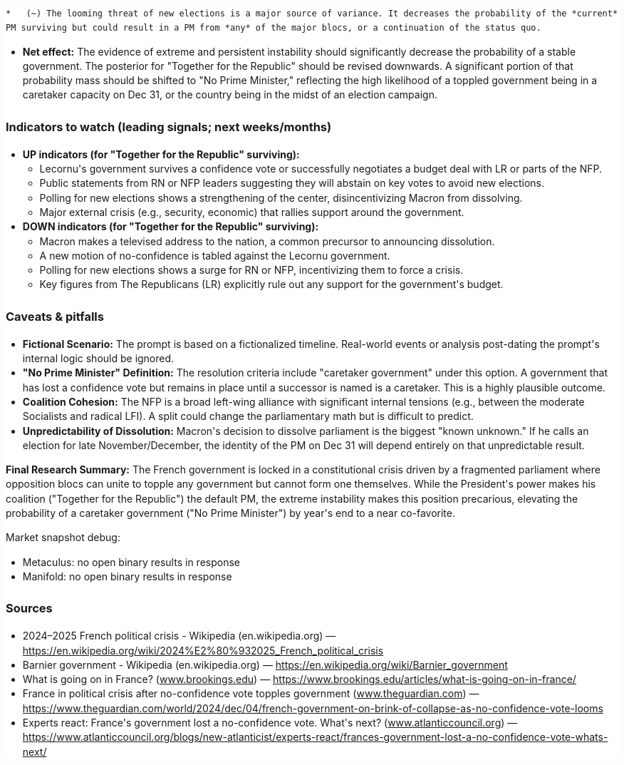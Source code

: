     *   (~) The looming threat of new elections is a major source of variance. It decreases the probability of the *current* PM surviving but could result in a PM from *any* of the major blocs, or a continuation of the status quo.
*   **Net effect:** The evidence of extreme and persistent instability should significantly decrease the probability of a stable government. The posterior for "Together for the Republic" should be revised downwards. A significant portion of that probability mass should be shifted to "No Prime Minister," reflecting the high likelihood of a toppled government being in a caretaker capacity on Dec 31, or the country being in the midst of an election campaign.

### Indicators to watch (leading signals; next weeks/months)
*   **UP indicators (for "Together for the Republic" surviving):**
    *   Lecornu's government survives a confidence vote or successfully negotiates a budget deal with LR or parts of the NFP.
    *   Public statements from RN or NFP leaders suggesting they will abstain on key votes to avoid new elections.
    *   Polling for new elections shows a strengthening of the center, disincentivizing Macron from dissolving.
    *   Major external crisis (e.g., security, economic) that rallies support around the government.
*   **DOWN indicators (for "Together for the Republic" surviving):**
    *   Macron makes a televised address to the nation, a common precursor to announcing dissolution.
    *   A new motion of no-confidence is tabled against the Lecornu government.
    *   Polling for new elections shows a surge for RN or NFP, incentivizing them to force a crisis.
    *   Key figures from The Republicans (LR) explicitly rule out any support for the government's budget.

### Caveats & pitfalls
*   **Fictional Scenario:** The prompt is based on a fictionalized timeline. Real-world events or analysis post-dating the prompt's internal logic should be ignored.
*   **"No Prime Minister" Definition:** The resolution criteria include "caretaker government" under this option. A government that has lost a confidence vote but remains in place until a successor is named is a caretaker. This is a highly plausible outcome.
*   **Coalition Cohesion:** The NFP is a broad left-wing alliance with significant internal tensions (e.g., between the moderate Socialists and radical LFI). A split could change the parliamentary math but is difficult to predict.
*   **Unpredictability of Dissolution:** Macron's decision to dissolve parliament is the biggest "known unknown." If he calls an election for late November/December, the identity of the PM on Dec 31 will depend entirely on that unpredictable result.

**Final Research Summary:**
The French government is locked in a constitutional crisis driven by a fragmented parliament where opposition blocs can unite to topple any government but cannot form one themselves. While the President's power makes his coalition ("Together for the Republic") the default PM, the extreme instability makes this position precarious, elevating the probability of a caretaker government ("No Prime Minister") by year's end to a near co-favorite.

Market snapshot debug:
- Metaculus: no open binary results in response
- Manifold: no open binary results in response

### Sources
- 2024–2025 French political crisis - Wikipedia (en.wikipedia.org) — https://en.wikipedia.org/wiki/2024%E2%80%932025_French_political_crisis
- Barnier government - Wikipedia (en.wikipedia.org) — https://en.wikipedia.org/wiki/Barnier_government
- What is going on in France? (www.brookings.edu) — https://www.brookings.edu/articles/what-is-going-on-in-france/
- France in political crisis after no-confidence vote topples government (www.theguardian.com) — https://www.theguardian.com/world/2024/dec/04/french-government-on-brink-of-collapse-as-no-confidence-vote-looms
- Experts react: France's government lost a no-confidence vote. What's next? (www.atlanticcouncil.org) — https://www.atlanticcouncil.org/blogs/new-atlanticist/experts-react/frances-government-lost-a-no-confidence-vote-whats-next/